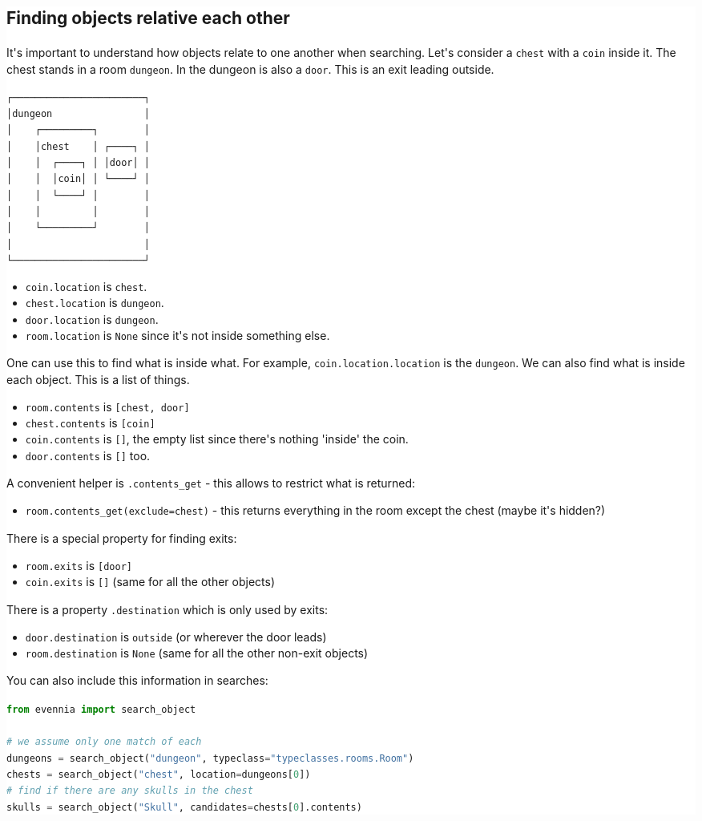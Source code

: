 
## Finding objects relative each other

It's important to understand how objects relate to one another when searching. 
Let's consider a `chest` with a `coin` inside it. The chest stands in a room `dungeon`. In the dungeon is also a `door`. This is an exit leading outside.

```
┌───────────────────────┐
│dungeon                │
│    ┌─────────┐        │
│    │chest    │ ┌────┐ │
│    │  ┌────┐ │ │door│ │
│    │  │coin│ │ └────┘ │
│    │  └────┘ │        │
│    │         │        │
│    └─────────┘        │
│                       │
└───────────────────────┘
```

- `coin.location` is `chest`.
- `chest.location` is `dungeon`.
- `door.location` is `dungeon`.
- `room.location` is `None` since it's not inside something else.

One can use this to find what is inside what. For example, `coin.location.location` is the `dungeon`.
We can also find what is inside each object. This is a list of things.

- `room.contents` is `[chest, door]`
- `chest.contents` is `[coin]`
- `coin.contents` is `[]`, the empty list since there's nothing 'inside' the coin.
- `door.contents` is `[]` too.

A convenient helper is `.contents_get` - this allows to restrict what is returned:

- `room.contents_get(exclude=chest)` - this returns everything in the room except the chest (maybe it's hidden?)

There is a special property for finding exits:

- `room.exits` is `[door]`
- `coin.exits` is `[]` (same for all the other objects)

There is a property `.destination` which is only used by exits:

- `door.destination` is `outside` (or wherever the door leads)
- `room.destination` is `None` (same for all the other non-exit objects)

You can also include this information in searches: 

```python 
from evennia import search_object

# we assume only one match of each 
dungeons = search_object("dungeon", typeclass="typeclasses.rooms.Room")
chests = search_object("chest", location=dungeons[0])
# find if there are any skulls in the chest 
skulls = search_object("Skull", candidates=chests[0].contents)
```
